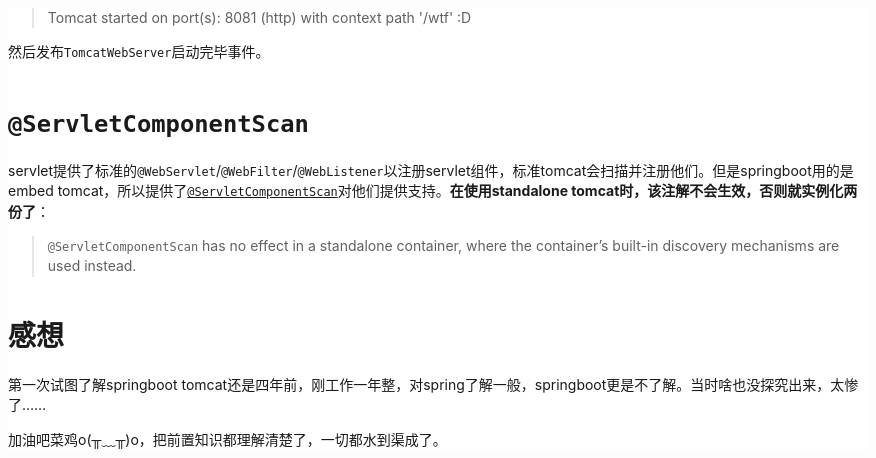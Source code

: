 > Tomcat started on port(s): 8081 (http) with context path '/wtf' :D

然后发布`TomcatWebServer`启动完毕事件。

# `@ServletComponentScan`
servlet提供了标准的`@WebServlet`/`@WebFilter`/`@WebListener`以注册servlet组件，标准tomcat会扫描并注册他们。但是springboot用的是embed tomcat，所以提供了[`@ServletComponentScan`](https://docs.spring.io/spring-boot/docs/current/reference/htmlsingle/#web.servlet.embedded-container.context-initializer.scanning)对他们提供支持。**在使用standalone tomcat时，该注解不会生效，否则就实例化两份了**：

> `@ServletComponentScan` has no effect in a standalone container, where the container’s built-in discovery mechanisms are used instead.

# 感想
第一次试图了解springboot tomcat还是四年前，刚工作一年整，对spring了解一般，springboot更是不了解。当时啥也没探究出来，太惨了……

加油吧菜鸡o(╥﹏╥)o，把前置知识都理解清楚了，一切都水到渠成了。
